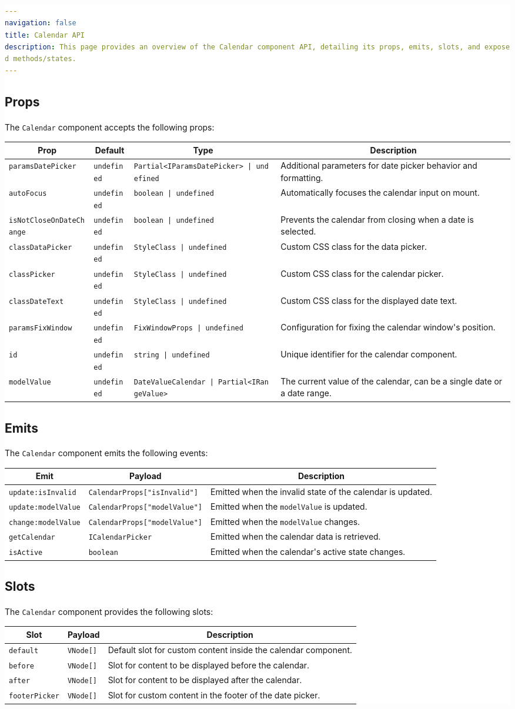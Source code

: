 ```yaml
---
navigation: false
title: Calendar API
description: This page provides an overview of the Calendar component API, detailing its props, emits, slots, and exposed methods/states.
---
```


## Props

The `Calendar` component accepts the following props:

| Prop                     | Default         | Type                                               | Description                                                                                       |
|--------------------------|-----------------|----------------------------------------------------|---------------------------------------------------------------------------------------------------|
| `paramsDatePicker`       | `undefined`     | `Partial<IParamsDatePicker> \| undefined`          | Additional parameters for date picker behavior and formatting.                                    |
| `autoFocus`              | `undefined`     | `boolean \| undefined`                             | Automatically focuses the calendar input on mount.                                                |
| `isNotCloseOnDateChange` | `undefined`     | `boolean \| undefined`                             | Prevents the calendar from closing when a date is selected.                                       |
| `classDataPicker`        | `undefined`     | `StyleClass \| undefined`                          | Custom CSS class for the data picker.                                                             |
| `classPicker`            | `undefined`     | `StyleClass \| undefined`                          | Custom CSS class for the calendar picker.                                                         |
| `classDateText`          | `undefined`     | `StyleClass \| undefined`                          | Custom CSS class for the displayed date text.                                                     |
| `paramsFixWindow`        | `undefined`     | `FixWindowProps \| undefined`                      | Configuration for fixing the calendar window's position.                                          |
| `id`                     | `undefined`     | `string \| undefined`                              | Unique identifier for the calendar component.                                                     |
| `modelValue`             | `undefined`     | `DateValueCalendar \| Partial<IRangeValue>`        | The current value of the calendar, can be a single date or a date range.                          |

## Emits

The `Calendar` component emits the following events:

| Emit                   | Payload                                | Description                                                                                       |
|------------------------|----------------------------------------|---------------------------------------------------------------------------------------------------|
| `update:isInvalid`     | `CalendarProps["isInvalid"]`           | Emitted when the invalid state of the calendar is updated.                                        |
| `update:modelValue`    | `CalendarProps["modelValue"]`          | Emitted when the `modelValue` is updated.                                                         |
| `change:modelValue`    | `CalendarProps["modelValue"]`          | Emitted when the `modelValue` changes.                                                            |
| `getCalendar`          | `ICalendarPicker`                      | Emitted when the calendar data is retrieved.                                                      |
| `isActive`             | `boolean`                              | Emitted when the calendar's active state changes.                                                 |

## Slots

The `Calendar` component provides the following slots:

| Slot          | Payload                | Description                                                                                       |
|---------------|------------------------|---------------------------------------------------------------------------------------------------|
| `default`     | `VNode[]`              | Default slot for custom content inside the calendar component.                                    |
| `before`      | `VNode[]`              | Slot for content to be displayed before the calendar.                                             |
| `after`       | `VNode[]`              | Slot for content to be displayed after the calendar.                                              |
| `footerPicker`| `VNode[]`              | Slot for custom content in the footer of the date picker.                                         |
